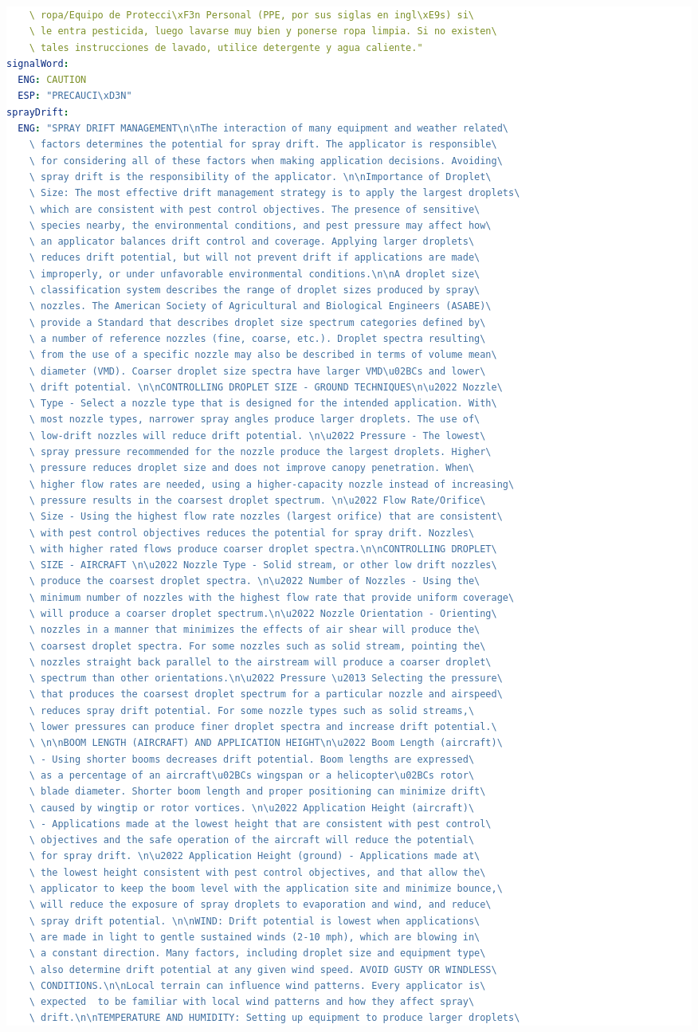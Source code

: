 ```yaml
    \ ropa/Equipo de Protecci\xF3n Personal (PPE, por sus siglas en ingl\xE9s) si\
    \ le entra pesticida, luego lavarse muy bien y ponerse ropa limpia. Si no existen\
    \ tales instrucciones de lavado, utilice detergente y agua caliente."
signalWord:
  ENG: CAUTION
  ESP: "PRECAUCI\xD3N"
sprayDrift:
  ENG: "SPRAY DRIFT MANAGEMENT\n\nThe interaction of many equipment and weather related\
    \ factors determines the potential for spray drift. The applicator is responsible\
    \ for considering all of these factors when making application decisions. Avoiding\
    \ spray drift is the responsibility of the applicator. \n\nImportance of Droplet\
    \ Size: The most effective drift management strategy is to apply the largest droplets\
    \ which are consistent with pest control objectives. The presence of sensitive\
    \ species nearby, the environmental conditions, and pest pressure may affect how\
    \ an applicator balances drift control and coverage. Applying larger droplets\
    \ reduces drift potential, but will not prevent drift if applications are made\
    \ improperly, or under unfavorable environmental conditions.\n\nA droplet size\
    \ classification system describes the range of droplet sizes produced by spray\
    \ nozzles. The American Society of Agricultural and Biological Engineers (ASABE)\
    \ provide a Standard that describes droplet size spectrum categories defined by\
    \ a number of reference nozzles (fine, coarse, etc.). Droplet spectra resulting\
    \ from the use of a specific nozzle may also be described in terms of volume mean\
    \ diameter (VMD). Coarser droplet size spectra have larger VMD\u02BCs and lower\
    \ drift potential. \n\nCONTROLLING DROPLET SIZE - GROUND TECHNIQUES\n\u2022 Nozzle\
    \ Type - Select a nozzle type that is designed for the intended application. With\
    \ most nozzle types, narrower spray angles produce larger droplets. The use of\
    \ low-drift nozzles will reduce drift potential. \n\u2022 Pressure - The lowest\
    \ spray pressure recommended for the nozzle produce the largest droplets. Higher\
    \ pressure reduces droplet size and does not improve canopy penetration. When\
    \ higher flow rates are needed, using a higher-capacity nozzle instead of increasing\
    \ pressure results in the coarsest droplet spectrum. \n\u2022 Flow Rate/Orifice\
    \ Size - Using the highest flow rate nozzles (largest orifice) that are consistent\
    \ with pest control objectives reduces the potential for spray drift. Nozzles\
    \ with higher rated flows produce coarser droplet spectra.\n\nCONTROLLING DROPLET\
    \ SIZE - AIRCRAFT \n\u2022 Nozzle Type - Solid stream, or other low drift nozzles\
    \ produce the coarsest droplet spectra. \n\u2022 Number of Nozzles - Using the\
    \ minimum number of nozzles with the highest flow rate that provide uniform coverage\
    \ will produce a coarser droplet spectrum.\n\u2022 Nozzle Orientation - Orienting\
    \ nozzles in a manner that minimizes the effects of air shear will produce the\
    \ coarsest droplet spectra. For some nozzles such as solid stream, pointing the\
    \ nozzles straight back parallel to the airstream will produce a coarser droplet\
    \ spectrum than other orientations.\n\u2022 Pressure \u2013 Selecting the pressure\
    \ that produces the coarsest droplet spectrum for a particular nozzle and airspeed\
    \ reduces spray drift potential. For some nozzle types such as solid streams,\
    \ lower pressures can produce finer droplet spectra and increase drift potential.\
    \ \n\nBOOM LENGTH (AIRCRAFT) AND APPLICATION HEIGHT\n\u2022 Boom Length (aircraft)\
    \ - Using shorter booms decreases drift potential. Boom lengths are expressed\
    \ as a percentage of an aircraft\u02BCs wingspan or a helicopter\u02BCs rotor\
    \ blade diameter. Shorter boom length and proper positioning can minimize drift\
    \ caused by wingtip or rotor vortices. \n\u2022 Application Height (aircraft)\
    \ - Applications made at the lowest height that are consistent with pest control\
    \ objectives and the safe operation of the aircraft will reduce the potential\
    \ for spray drift. \n\u2022 Application Height (ground) - Applications made at\
    \ the lowest height consistent with pest control objectives, and that allow the\
    \ applicator to keep the boom level with the application site and minimize bounce,\
    \ will reduce the exposure of spray droplets to evaporation and wind, and reduce\
    \ spray drift potential. \n\nWIND: Drift potential is lowest when applications\
    \ are made in light to gentle sustained winds (2-10 mph), which are blowing in\
    \ a constant direction. Many factors, including droplet size and equipment type\
    \ also determine drift potential at any given wind speed. AVOID GUSTY OR WINDLESS\
    \ CONDITIONS.\n\nLocal terrain can influence wind patterns. Every applicator is\
    \ expected  to be familiar with local wind patterns and how they affect spray\
    \ drift.\n\nTEMPERATURE AND HUMIDITY: Setting up equipment to produce larger droplets\
```